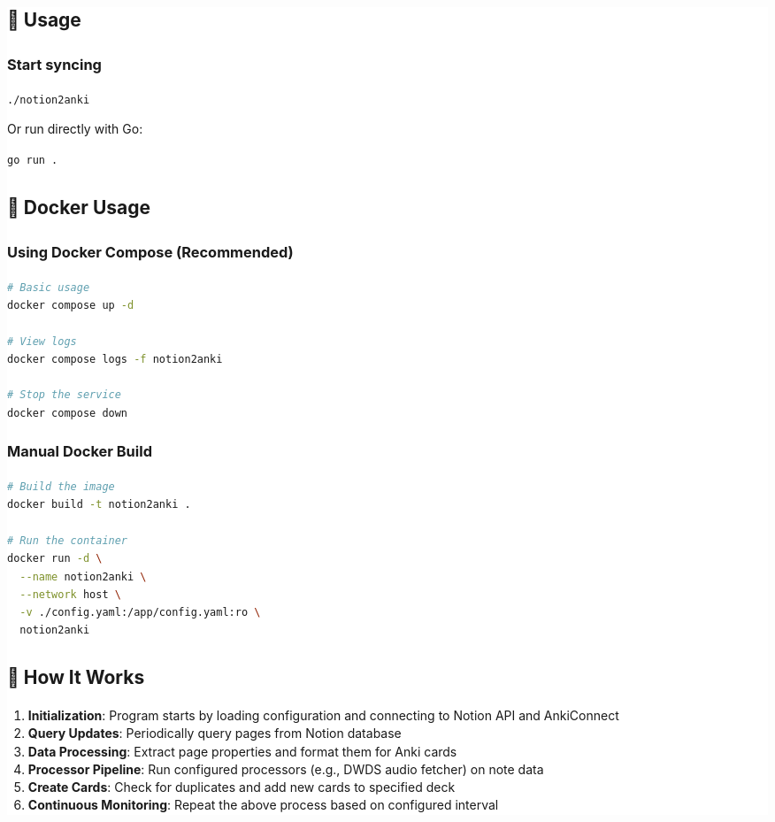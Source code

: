 ## 🚀 Usage

### Start syncing

```bash
./notion2anki
```

Or run directly with Go:

```bash
go run .
```

## 🐳 Docker Usage

### Using Docker Compose (Recommended)

```bash
# Basic usage
docker compose up -d

# View logs
docker compose logs -f notion2anki

# Stop the service
docker compose down
```



### Manual Docker Build

```bash
# Build the image
docker build -t notion2anki .

# Run the container
docker run -d \
  --name notion2anki \
  --network host \
  -v ./config.yaml:/app/config.yaml:ro \
  notion2anki
```


## 🔧 How It Works

1. **Initialization**: Program starts by loading configuration and connecting to Notion API and AnkiConnect
2. **Query Updates**: Periodically query pages from Notion database
3. **Data Processing**: Extract page properties and format them for Anki cards
4. **Processor Pipeline**: Run configured processors (e.g., DWDS audio fetcher) on note data
5. **Create Cards**: Check for duplicates and add new cards to specified deck
6. **Continuous Monitoring**: Repeat the above process based on configured interval
